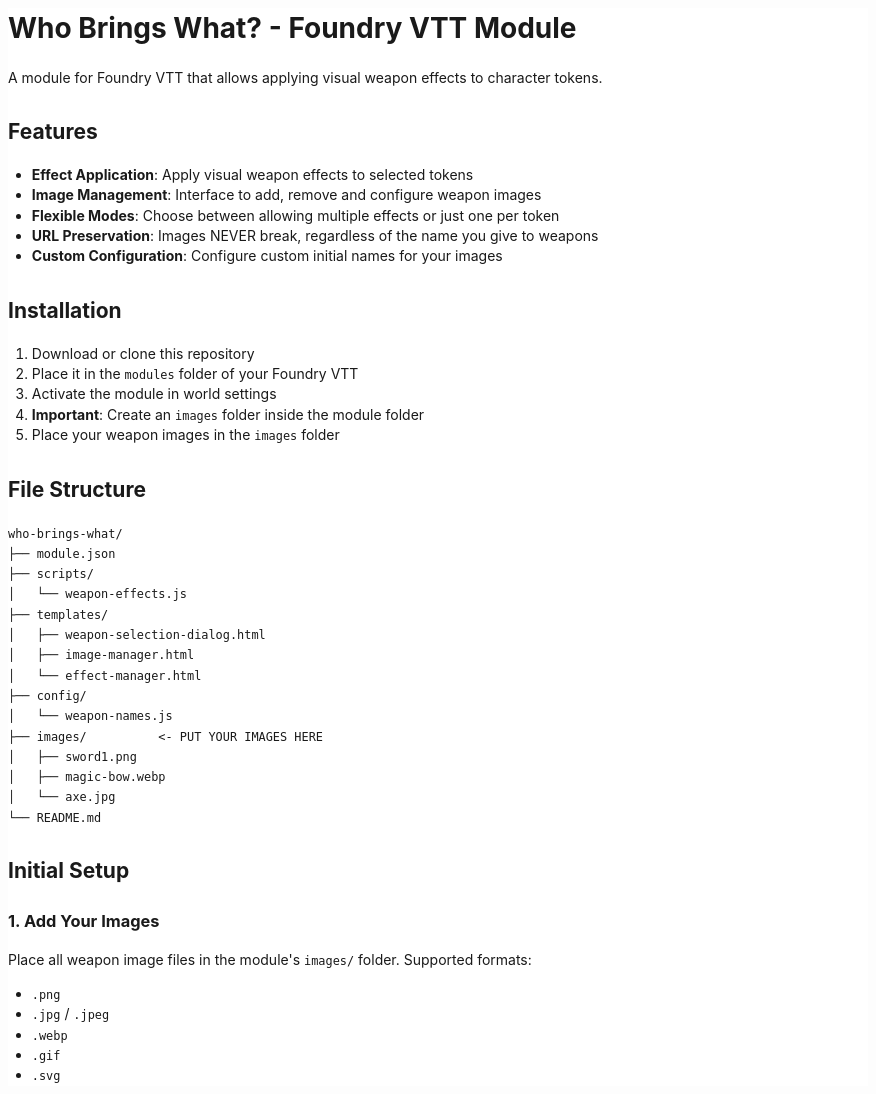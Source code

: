 # Who Brings What? - Foundry VTT Module

A module for Foundry VTT that allows applying visual weapon effects to character tokens.

## Features

- **Effect Application**: Apply visual weapon effects to selected tokens
- **Image Management**: Interface to add, remove and configure weapon images
- **Flexible Modes**: Choose between allowing multiple effects or just one per token
- **URL Preservation**: Images NEVER break, regardless of the name you give to weapons
- **Custom Configuration**: Configure custom initial names for your images

## Installation

1. Download or clone this repository
2. Place it in the `modules` folder of your Foundry VTT
3. Activate the module in world settings
4. **Important**: Create an `images` folder inside the module folder
5. Place your weapon images in the `images` folder

## File Structure

```
who-brings-what/
├── module.json
├── scripts/
│   └── weapon-effects.js
├── templates/
│   ├── weapon-selection-dialog.html
│   ├── image-manager.html
│   └── effect-manager.html
├── config/
│   └── weapon-names.js
├── images/          <- PUT YOUR IMAGES HERE
│   ├── sword1.png
│   ├── magic-bow.webp
│   └── axe.jpg
└── README.md
```

## Initial Setup

### 1. Add Your Images

Place all weapon image files in the module's `images/` folder. Supported formats:
- `.png`
- `.jpg` / `.jpeg`  
- `.webp`
- `.gif`
- `.svg`
